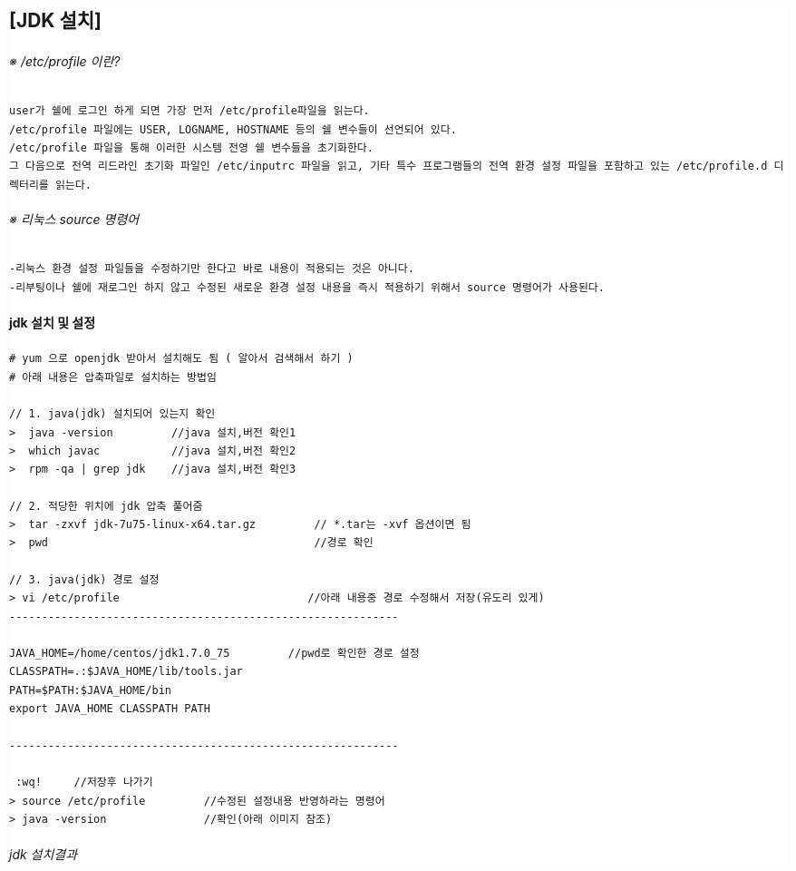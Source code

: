 
## [JDK 설치]

###### ※ /etc/profile 이란?

```
user가 쉘에 로그인 하게 되면 가장 먼저 /etc/profile파일을 읽는다.
/etc/profile 파일에는 USER, LOGNAME, HOSTNAME 등의 쉘 변수들이 선언되어 있다.
/etc/profile 파일을 통해 이러한 시스템 전영 쉘 변수들을 초기화한다.
그 다음으로 전역 리드라인 초기화 파일인 /etc/inputrc 파일을 읽고, 기타 특수 프로그램들의 전역 환경 설정 파일을 포함하고 있는 /etc/profile.d 디렉터리를 읽는다.
```

###### ※ 리눅스 source 명령어

```
-리눅스 환경 설정 파일들을 수정하기만 한다고 바로 내용이 적용되는 것은 아니다.
-리부팅이나 쉘에 재로그인 하지 않고 수정된 새로운 환경 설정 내용을 즉시 적용하기 위해서 source 명령어가 사용된다.
```

#### jdk 설치 및 설정

```
# yum 으로 openjdk 받아서 설치해도 됨 ( 알아서 검색해서 하기 )
# 아래 내용은 압축파일로 설치하는 방법임

// 1. java(jdk) 설치되어 있는지 확인
>  java -version         //java 설치,버전 확인1
>  which javac           //java 설치,버전 확인2
>  rpm -qa | grep jdk    //java 설치,버전 확인3

// 2. 적당한 위치에 jdk 압축 풀어줌
>  tar -zxvf jdk-7u75-linux-x64.tar.gz         // *.tar는 -xvf 옵션이면 됨
>  pwd                                         //경로 확인

// 3. java(jdk) 경로 설정
> vi /etc/profile                             //아래 내용중 경로 수정해서 저장(유도리 있게)
------------------------------------------------------------

JAVA_HOME=/home/centos/jdk1.7.0_75         //pwd로 확인한 경로 설정
CLASSPATH=.:$JAVA_HOME/lib/tools.jar
PATH=$PATH:$JAVA_HOME/bin
export JAVA_HOME CLASSPATH PATH

------------------------------------------------------------

 :wq!     //저장후 나가기
> source /etc/profile         //수정된 설정내용 반영하라는 명령어
> java -version               //확인(아래 이미지 참조)

```

###### jdk 설치결과
